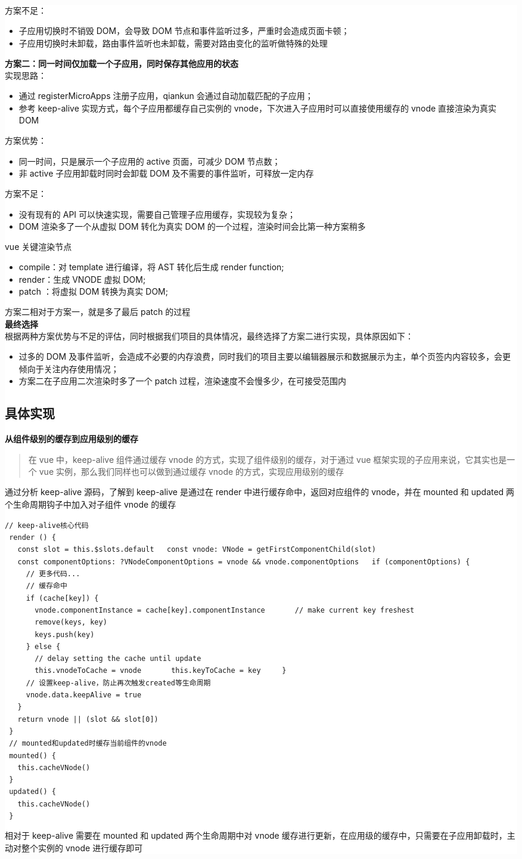 方案不足：  
- 子应用切换时不销毁 DOM，会导致 DOM 节点和事件监听过多，严重时会造成页面卡顿；
- 子应用切换时未卸载，路由事件监听也未卸载，需要对路由变化的监听做特殊的处理

**方案二：同一时间仅加载一个子应用，同时保存其他应用的状态**  
实现思路：
- 通过 registerMicroApps 注册子应用，qiankun 会通过自动加载匹配的子应用；
- 参考 keep-alive 实现方式，每个子应用都缓存自己实例的 vnode，下次进入子应用时可以直接使用缓存的 vnode 直接渲染为真实 DOM

方案优势：  
- 同一时间，只是展示一个子应用的 active 页面，可减少 DOM 节点数；
- 非 active 子应用卸载时同时会卸载 DOM 及不需要的事件监听，可释放一定内存

方案不足：  
- 没有现有的 API 可以快速实现，需要自己管理子应用缓存，实现较为复杂；
- DOM 渲染多了一个从虚拟 DOM 转化为真实 DOM 的一个过程，渲染时间会比第一种方案稍多

vue 关键渲染节点
- compile：对 template 进行编译，将 AST 转化后生成 render function;
- render：生成 VNODE 虚拟 DOM;
- patch ：将虚拟 DOM 转换为真实 DOM;

方案二相对于方案一，就是多了最后 patch 的过程  
**最终选择**  
根据两种方案优势与不足的评估，同时根据我们项目的具体情况，最终选择了方案二进行实现，具体原因如下：  
- 过多的 DOM 及事件监听，会造成不必要的内存浪费，同时我们的项目主要以编辑器展示和数据展示为主，单个页签内内容较多，会更倾向于关注内存使用情况；
- 方案二在子应用二次渲染时多了一个 patch 过程，渲染速度不会慢多少，在可接受范围内

## 具体实现
**从组件级别的缓存到应用级别的缓存**  
> 在 vue 中，keep-alive 组件通过缓存 vnode 的方式，实现了组件级别的缓存，对于通过 vue 框架实现的子应用来说，它其实也是一个 vue 实例，那么我们同样也可以做到通过缓存 vnode 的方式，实现应用级别的缓存

通过分析 keep-alive 源码，了解到 keep-alive 是通过在 render 中进行缓存命中，返回对应组件的 vnode，并在 mounted 和 updated 两个生命周期钩子中加入对子组件 vnode 的缓存  
``` 
// keep-alive核心代码
 render () {
   const slot = this.$slots.default   const vnode: VNode = getFirstComponentChild(slot)
   const componentOptions: ?VNodeComponentOptions = vnode && vnode.componentOptions   if (componentOptions) {
     // 更多代码...
     // 缓存命中
     if (cache[key]) {
       vnode.componentInstance = cache[key].componentInstance       // make current key freshest
       remove(keys, key)
       keys.push(key)
     } else {
       // delay setting the cache until update
       this.vnodeToCache = vnode       this.keyToCache = key     }
     // 设置keep-alive，防止再次触发created等生命周期
     vnode.data.keepAlive = true
   }
   return vnode || (slot && slot[0])
 }
 // mounted和updated时缓存当前组件的vnode
 mounted() {
   this.cacheVNode()
 }
 updated() {
   this.cacheVNode()
 }
```
相对于 keep-alive 需要在 mounted 和 updated 两个生命周期中对 vnode 缓存进行更新，在应用级的缓存中，只需要在子应用卸载时，主动对整个实例的 vnode 进行缓存即可  
``` 
```